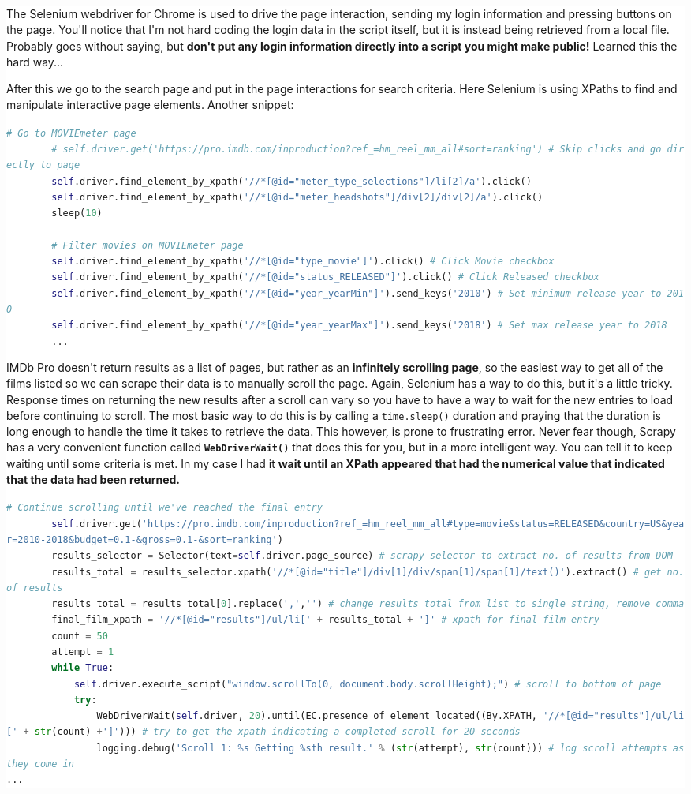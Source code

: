 ```python
```

The Selenium webdriver for Chrome is used to drive the page interaction, sending my login information and pressing buttons on the page. You'll notice that I'm not hard coding the login data in the script itself, but it is instead being retrieved from a local file. Probably goes without saying, but __don't put any login information directly into a script you might make public!__ Learned this the hard way...

After this we go to the search page and put in the page interactions for search criteria. Here Selenium is using XPaths to find and manipulate interactive page elements. Another snippet:

```python
# Go to MOVIEmeter page 
        # self.driver.get('https://pro.imdb.com/inproduction?ref_=hm_reel_mm_all#sort=ranking') # Skip clicks and go directly to page
        self.driver.find_element_by_xpath('//*[@id="meter_type_selections"]/li[2]/a').click()
        self.driver.find_element_by_xpath('//*[@id="meter_headshots"]/div[2]/div[2]/a').click()
        sleep(10)

        # Filter movies on MOVIEmeter page
        self.driver.find_element_by_xpath('//*[@id="type_movie"]').click() # Click Movie checkbox
        self.driver.find_element_by_xpath('//*[@id="status_RELEASED"]').click() # Click Released checkbox
        self.driver.find_element_by_xpath('//*[@id="year_yearMin"]').send_keys('2010') # Set minimum release year to 2010
        self.driver.find_element_by_xpath('//*[@id="year_yearMax"]').send_keys('2018') # Set max release year to 2018
        ...
```

IMDb Pro doesn't return results as a list of pages, but rather as an __infinitely scrolling page__, so the easiest way to get all of the films listed so we can scrape their data is to manually scroll the page. Again, Selenium has a way to do this, but it's a little tricky. Response times on returning the new results after a scroll can vary so you have to have a way to wait for the new entries to load before continuing to scroll. The most basic way to do this is by calling a `time.sleep()` duration and praying that the duration is long enough to handle the time it takes to retrieve the data. This however, is prone to frustrating error. Never fear though, Scrapy has a very convenient function called __`WebDriverWait()`__ that does this for you, but in a more intelligent way. You can tell it to keep waiting until some criteria is met. In my case I had it __wait until an XPath appeared that had the numerical value that indicated that the data had been returned.__

```python
# Continue scrolling until we've reached the final entry
        self.driver.get('https://pro.imdb.com/inproduction?ref_=hm_reel_mm_all#type=movie&status=RELEASED&country=US&year=2010-2018&budget=0.1-&gross=0.1-&sort=ranking')
        results_selector = Selector(text=self.driver.page_source) # scrapy selector to extract no. of results from DOM
        results_total = results_selector.xpath('//*[@id="title"]/div[1]/div/span[1]/span[1]/text()').extract() # get no. of results
        results_total = results_total[0].replace(',','') # change results total from list to single string, remove comma
        final_film_xpath = '//*[@id="results"]/ul/li[' + results_total + ']' # xpath for final film entry  
        count = 50
        attempt = 1
        while True:
            self.driver.execute_script("window.scrollTo(0, document.body.scrollHeight);") # scroll to bottom of page
            try:
                WebDriverWait(self.driver, 20).until(EC.presence_of_element_located((By.XPATH, '//*[@id="results"]/ul/li[' + str(count) +']'))) # try to get the xpath indicating a completed scroll for 20 seconds
                logging.debug('Scroll 1: %s Getting %sth result.' % (str(attempt), str(count))) # log scroll attempts as they come in
...
```